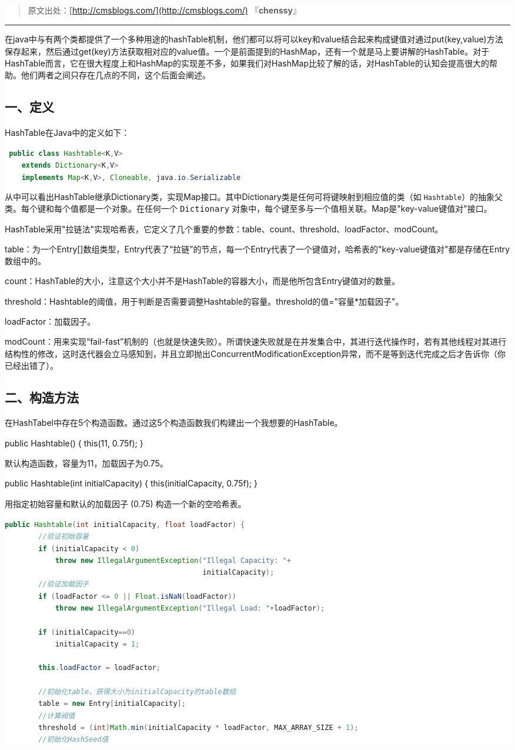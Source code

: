 > 原文出处：[http://cmsblogs.com/](http://cmsblogs.com/) 『**chenssy**』

----

在java中与有两个类都提供了一个多种用途的hashTable机制，他们都可以将可以key和value结合起来构成键值对通过put(key,value)方法保存起来，然后通过get(key)方法获取相对应的value值。一个是前面提到的HashMap，还有一个就是马上要讲解的HashTable。对于HashTable而言，它在很大程度上和HashMap的实现差不多，如果我们对HashMap比较了解的话，对HashTable的认知会提高很大的帮助。他们两者之间只存在几点的不同，这个后面会阐述。

## 一、定义

HashTable在Java中的定义如下：

```java
 public class Hashtable<K,V>
    extends Dictionary<K,V>
    implements Map<K,V>, Cloneable, java.io.Serializable
```

从中可以看出HashTable继承Dictionary类，实现Map接口。其中Dictionary类是任何可将键映射到相应值的类（如 `Hashtable`）的抽象父类。每个键和每个值都是一个对象。在任何一个 <tt>Dictionary</tt> 对象中，每个键至多与一个值相关联。Map是"key-value键值对"接口。

HashTable采用"拉链法"实现哈希表，它定义了几个重要的参数：table、count、threshold、loadFactor、modCount。

table：为一个Entry[]数组类型，Entry代表了“拉链”的节点，每一个Entry代表了一个键值对，哈希表的"key-value键值对"都是存储在Entry数组中的。

count：HashTable的大小，注意这个大小并不是HashTable的容器大小，而是他所包含Entry键值对的数量。

threshold：Hashtable的阈值，用于判断是否需要调整Hashtable的容量。threshold的值="容量*加载因子"。

loadFactor：加载因子。

modCount：用来实现“fail-fast”机制的（也就是快速失败）。所谓快速失败就是在并发集合中，其进行迭代操作时，若有其他线程对其进行结构性的修改，这时迭代器会立马感知到，并且立即抛出ConcurrentModificationException异常，而不是等到迭代完成之后才告诉你（你已经出错了）。

## 二、构造方法

在HashTabel中存在5个构造函数。通过这5个构造函数我们构建出一个我想要的HashTable。

 public Hashtable() {
        this(11, 0.75f);
    }

默认构造函数，容量为11，加载因子为0.75。

 public Hashtable(int initialCapacity) {
        this(initialCapacity, 0.75f);
    }

用指定初始容量和默认的加载因子 (0.75) 构造一个新的空哈希表。

```java
public Hashtable(int initialCapacity, float loadFactor) {
        //验证初始容量
        if (initialCapacity < 0)
            throw new IllegalArgumentException("Illegal Capacity: "+
                                               initialCapacity);
        //验证加载因子
        if (loadFactor <= 0 || Float.isNaN(loadFactor))
            throw new IllegalArgumentException("Illegal Load: "+loadFactor);

        if (initialCapacity==0)
            initialCapacity = 1;

        this.loadFactor = loadFactor;

        //初始化table，获得大小为initialCapacity的table数组
        table = new Entry[initialCapacity];
        //计算阀值
        threshold = (int)Math.min(initialCapacity * loadFactor, MAX_ARRAY_SIZE + 1);
        //初始化HashSeed值
```